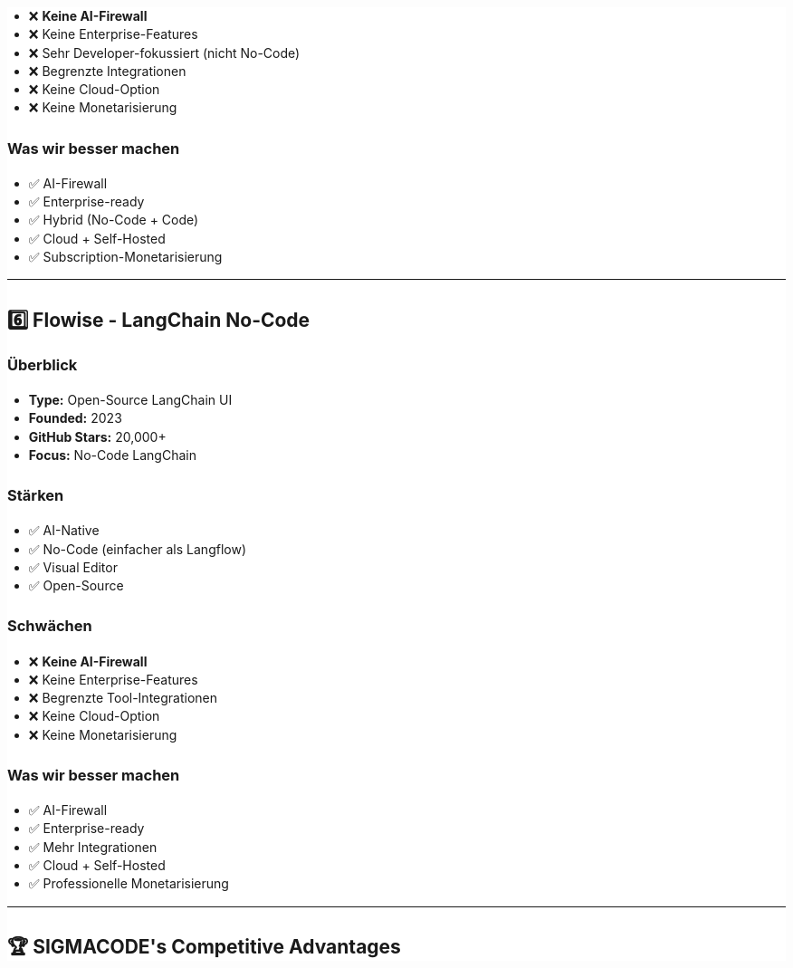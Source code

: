 - ❌ **Keine AI-Firewall**
- ❌ Keine Enterprise-Features
- ❌ Sehr Developer-fokussiert (nicht No-Code)
- ❌ Begrenzte Integrationen
- ❌ Keine Cloud-Option
- ❌ Keine Monetarisierung

### Was wir besser machen

- ✅ AI-Firewall
- ✅ Enterprise-ready
- ✅ Hybrid (No-Code + Code)
- ✅ Cloud + Self-Hosted
- ✅ Subscription-Monetarisierung

---

## 6️⃣ Flowise - LangChain No-Code

### Überblick

- **Type:** Open-Source LangChain UI
- **Founded:** 2023
- **GitHub Stars:** 20,000+
- **Focus:** No-Code LangChain

### Stärken

- ✅ AI-Native
- ✅ No-Code (einfacher als Langflow)
- ✅ Visual Editor
- ✅ Open-Source

### Schwächen

- ❌ **Keine AI-Firewall**
- ❌ Keine Enterprise-Features
- ❌ Begrenzte Tool-Integrationen
- ❌ Keine Cloud-Option
- ❌ Keine Monetarisierung

### Was wir besser machen

- ✅ AI-Firewall
- ✅ Enterprise-ready
- ✅ Mehr Integrationen
- ✅ Cloud + Self-Hosted
- ✅ Professionelle Monetarisierung

---

## 🏆 SIGMACODE's Competitive Advantages
